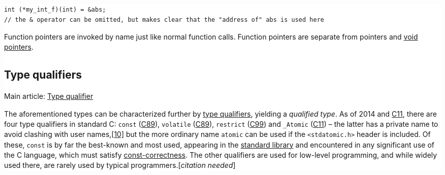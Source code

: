 ```
int (*my_int_f)(int) = &abs;
// the & operator can be omitted, but makes clear that the "address of" abs is used here

```

Function pointers are invoked by name just like normal function calls. Function pointers are separate from pointers and [void pointers](https://en.wikipedia.org/wiki/Void_pointer).

## Type qualifiers

Main article: [Type qualifier](https://en.wikipedia.org/wiki/Type_qualifier)

The aforementioned types can be characterized further by [type qualifiers](https://en.wikipedia.org/wiki/Type_qualifier), yielding a *qualified type*. As of 2014 and [C11](https://en.wikipedia.org/wiki/C11_(C_standard_revision)), there are four type qualifiers in standard C: `const` ([C89](https://en.wikipedia.org/wiki/ANSI_C)), `volatile` ([C89](https://en.wikipedia.org/wiki/ANSI_C)), `restrict` ([C99](https://en.wikipedia.org/wiki/C99)) and `_Atomic` ([C11](https://en.wikipedia.org/wiki/C11_(C_standard_revision))) –  the latter has a private name to avoid clashing with user names,[[10\]](https://en.wikipedia.org/wiki/C_data_types#cite_note-10) but the more ordinary name `atomic` can be used if the `<stdatomic.h>` header is included. Of these, `const` is by far the best-known and most used, appearing in the [standard library](https://en.wikipedia.org/wiki/Standard_library) and encountered in any significant use of the C language, which must satisfy [const-correctness](https://en.wikipedia.org/wiki/Const-correctness). The other qualifiers are used for low-level programming, and while widely used there, are rarely used by typical programmers.[*citation needed*]

